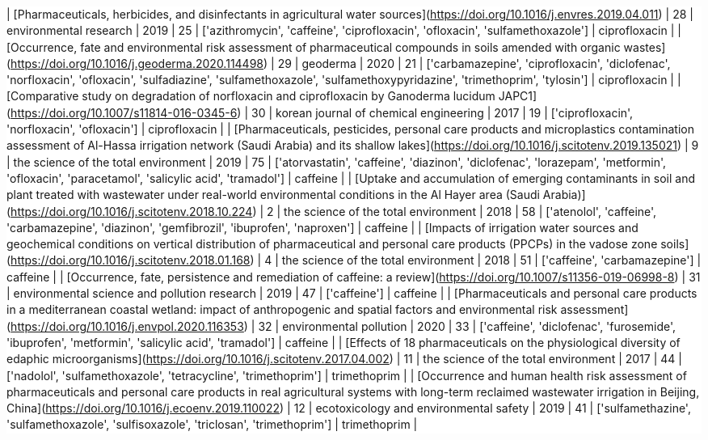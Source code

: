| \[Pharmaceuticals, herbicides, and disinfectants in agricultural water sources\](https://doi.org/10.1016/j.envres.2019.04.011)                                                                                                            | 28     | environmental research                            | 2019    | 25          | \['azithromycin', 'caffeine', 'ciprofloxacin', 'ofloxacin', 'sulfamethoxazole'\]                                                                                                                                                 | ciprofloxacin    |
| \[Occurrence, fate and environmental risk assessment of pharmaceutical compounds in soils amended with organic wastes\](https://doi.org/10.1016/j.geoderma.2020.114498)                                                                   | 29     | geoderma                                          | 2020    | 21          | \['carbamazepine', 'ciprofloxacin', 'diclofenac', 'norfloxacin', 'ofloxacin', 'sulfadiazine', 'sulfamethoxazole', 'sulfamethoxypyridazine', 'trimethoprim', 'tylosin'\]                                                          | ciprofloxacin    |
| \[Comparative study on degradation of norfloxacin and ciprofloxacin by Ganoderma lucidum JAPC1\](https://doi.org/10.1007/s11814-016-0345-6)                                                                                               | 30     | korean journal of chemical engineering            | 2017    | 19          | \['ciprofloxacin', 'norfloxacin', 'ofloxacin'\]                                                                                                                                                                                  | ciprofloxacin    |
| \[Pharmaceuticals, pesticides, personal care products and microplastics contamination assessment of Al-Hassa irrigation network (Saudi Arabia) and its shallow lakes\](https://doi.org/10.1016/j.scitotenv.2019.135021)                   | 9      | the science of the total environment              | 2019    | 75          | \['atorvastatin', 'caffeine', 'diazinon', 'diclofenac', 'lorazepam', 'metformin', 'ofloxacin', 'paracetamol', 'salicylic acid', 'tramadol'\]                                                                                     | caffeine         |
| \[Uptake and accumulation of emerging contaminants in soil and plant treated with wastewater under real-world environmental conditions in the Al Hayer area (Saudi Arabia)\](https://doi.org/10.1016/j.scitotenv.2018.10.224)             | 2      | the science of the total environment              | 2018    | 58          | \['atenolol', 'caffeine', 'carbamazepine', 'diazinon', 'gemfibrozil', 'ibuprofen', 'naproxen'\]                                                                                                                                  | caffeine         |
| \[Impacts of irrigation water sources and geochemical conditions on vertical distribution of pharmaceutical and personal care products (PPCPs) in the vadose zone soils\](https://doi.org/10.1016/j.scitotenv.2018.01.168)                | 4      | the science of the total environment              | 2018    | 51          | \['caffeine', 'carbamazepine'\]                                                                                                                                                                                                  | caffeine         |
| \[Occurrence, fate, persistence and remediation of caffeine: a review\](https://doi.org/10.1007/s11356-019-06998-8)                                                                                                                       | 31     | environmental science and pollution research      | 2019    | 47          | \['caffeine'\]                                                                                                                                                                                                                   | caffeine         |
| \[Pharmaceuticals and personal care products in a mediterranean coastal wetland: impact of anthropogenic and spatial factors and environmental risk assessment\](https://doi.org/10.1016/j.envpol.2020.116353)                            | 32     | environmental pollution                           | 2020    | 33          | \['caffeine', 'diclofenac', 'furosemide', 'ibuprofen', 'metformin', 'salicylic acid', 'tramadol'\]                                                                                                                               | caffeine         |
| \[Effects of 18 pharmaceuticals on the physiological diversity of edaphic microorganisms\](https://doi.org/10.1016/j.scitotenv.2017.04.002)                                                                                               | 11     | the science of the total environment              | 2017    | 44          | \['nadolol', 'sulfamethoxazole', 'tetracycline', 'trimethoprim'\]                                                                                                                                                                | trimethoprim     |
| \[Occurrence and human health risk assessment of pharmaceuticals and personal care products in real agricultural systems with long-term reclaimed wastewater irrigation in Beijing, China\](https://doi.org/10.1016/j.ecoenv.2019.110022) | 12     | ecotoxicology and environmental safety            | 2019    | 41          | \['sulfamethazine', 'sulfamethoxazole', 'sulfisoxazole', 'triclosan', 'trimethoprim'\]                                                                                                                                           | trimethoprim     |